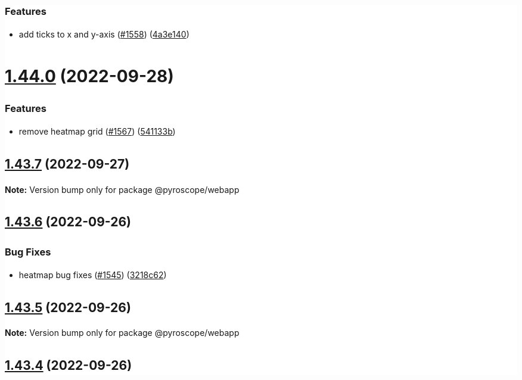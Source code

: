### Features

* add ticks to x and y-axis ([#1558](https://github.com/pyroscope-io/pyroscope/issues/1558)) ([4a3e140](https://github.com/pyroscope-io/pyroscope/commit/4a3e1402ff1f117f3a806e4ef4cae456fe60c336))





# [1.44.0](https://github.com/pyroscope-io/pyroscope/compare/@pyroscope/webapp@1.43.7...@pyroscope/webapp@1.44.0) (2022-09-28)


### Features

* remove heatmap grid ([#1567](https://github.com/pyroscope-io/pyroscope/issues/1567)) ([541133b](https://github.com/pyroscope-io/pyroscope/commit/541133b54d7d10cde0c3815c17077e4e2de1109d))





## [1.43.7](https://github.com/pyroscope-io/pyroscope/compare/@pyroscope/webapp@1.43.6...@pyroscope/webapp@1.43.7) (2022-09-27)

**Note:** Version bump only for package @pyroscope/webapp





## [1.43.6](https://github.com/pyroscope-io/pyroscope/compare/@pyroscope/webapp@1.43.5...@pyroscope/webapp@1.43.6) (2022-09-26)


### Bug Fixes

* heatmap bug fixes ([#1545](https://github.com/pyroscope-io/pyroscope/issues/1545)) ([3218c62](https://github.com/pyroscope-io/pyroscope/commit/3218c6295383fa608bfe6fed40501949d1189708))





## [1.43.5](https://github.com/pyroscope-io/pyroscope/compare/@pyroscope/webapp@1.43.4...@pyroscope/webapp@1.43.5) (2022-09-26)

**Note:** Version bump only for package @pyroscope/webapp





## [1.43.4](https://github.com/pyroscope-io/pyroscope/compare/@pyroscope/webapp@1.43.3...@pyroscope/webapp@1.43.4) (2022-09-26)
